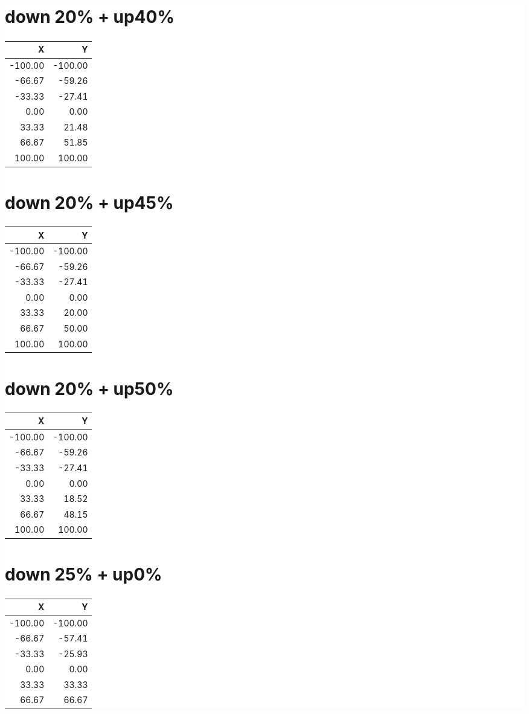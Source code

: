 # down 20% + up40%
|    X    |    Y    |
|--------:|--------:|
| -100.00 | -100.00 |
|  -66.67 |  -59.26 |
|  -33.33 |  -27.41 |
|    0.00 |    0.00 |
|   33.33 |   21.48 |
|   66.67 |   51.85 |
|  100.00 |  100.00 |
# down 20% + up45%
|    X    |    Y    |
|--------:|--------:|
| -100.00 | -100.00 |
|  -66.67 |  -59.26 |
|  -33.33 |  -27.41 |
|    0.00 |    0.00 |
|   33.33 |   20.00 |
|   66.67 |   50.00 |
|  100.00 |  100.00 |
# down 20% + up50%
|    X    |    Y    |
|--------:|--------:|
| -100.00 | -100.00 |
|  -66.67 |  -59.26 |
|  -33.33 |  -27.41 |
|    0.00 |    0.00 |
|   33.33 |   18.52 |
|   66.67 |   48.15 |
|  100.00 |  100.00 |
# down 25% + up0%
|    X    |    Y    |
|--------:|--------:|
| -100.00 | -100.00 |
|  -66.67 |  -57.41 |
|  -33.33 |  -25.93 |
|    0.00 |    0.00 |
|   33.33 |   33.33 |
|   66.67 |   66.67 |